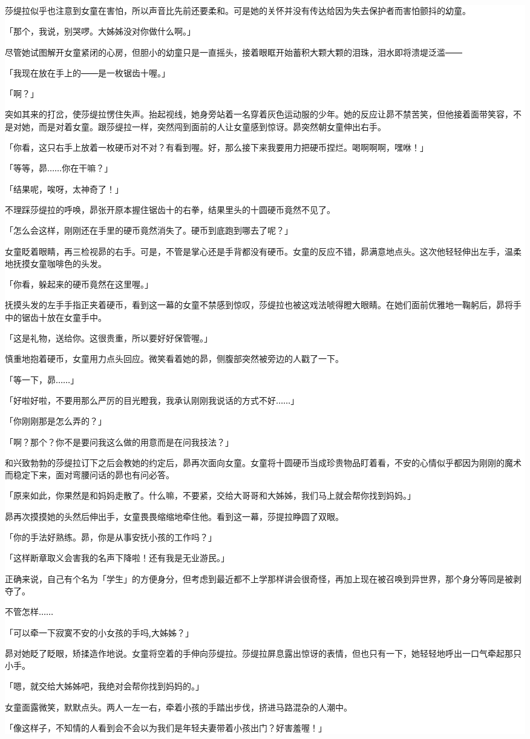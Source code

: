 莎缇拉似乎也注意到女童在害怕，所以声音比先前还要柔和。可是她的关怀并没有传达给因为失去保护者而害怕颤抖的幼童。

「那个，我说，别哭啰。大姊姊没对你做什么啊。」

尽管她试图解开女童紧闭的心房，但胆小的幼童只是一直摇头，接着眼眶开始蓄积大颗大颗的泪珠，泪水即将溃堤泛滥——

「我现在放在手上的——是一枚锯齿十喔。」

「啊？」

突如其来的打岔，使莎缇拉愣住失声。抬起视线，她身旁站着一名穿着灰色运动服的少年。她的反应让昴不禁苦笑，但他接着面带笑容，不是对她，而是对着女童。跟莎缇拉一样，突然闯到面前的人让女童感到惊讶。昴突然朝女童伸出右手。

「你看，这只右手上放着一枚硬币对不对？有看到喔。好，那么接下来我要用力把硬币捏烂。喝啊啊啊，嘿咻！」

「等等，昴……你在干嘛？」

「结果呢，唉呀，太神奇了！」

不理踩莎缇拉的呼唤，昴张开原本握住锯齿十的右拳，结果里头的十圆硬币竟然不见了。

「怎么会这样，刚刚还在手里的硬币竟然消失了。硬币到底跑到哪去了呢？」

女童眨着眼睛，再三检视昴的右手。可是，不管是掌心还是手背都没有硬币。女童的反应不错，昴满意地点头。这次他轻轻伸出左手，温柔地抚摸女童咖啡色的头发。

「你看，躲起来的硬币竟然在这里喔。」

抚摸头发的左手手指正夹着硬币，看到这一幕的女童不禁感到惊叹，莎缇拉也被这戏法唬得瞪大眼睛。在她们面前优雅地一鞠躬后，昴将手中的锯齿十放在女童手中。

「这是礼物，送给你。这很贵重，所以要好好保管喔。」

慎重地抱着硬币，女童用力点头回应。微笑看着她的昴，侧腹部突然被旁边的人戳了一下。

「等一下，昴……」

「好啦好啦，不要用那么严厉的目光瞪我，我承认刚刚我说话的方式不好……」

「你刚刚那是怎么弄的？」

「啊？那个？你不是要问我这么做的用意而是在问我技法？」

和兴致勃勃的莎缇拉订下之后会教她的约定后，昴再次面向女童。女童将十圆硬币当成珍贵物品盯着看，不安的心情似乎都因为刚刚的魔术而稳定下来，面对弯腰问话的昴也有问必答。

「原来如此，你果然是和妈妈走散了。什么嘛，不要紧，交给大哥哥和大姊姊，我们马上就会帮你找到妈妈。」

昴再次摸摸她的头然后伸出手，女童畏畏缩缩地牵住他。看到这一幕，莎提拉睁圆了双眼。

「你的手法好熟练。昴，你是从事安抚小孩的工作吗？」

「这样断章取义会害我的名声下降啦！还有我是无业游民。」

正确来说，自己有个名为「学生」的方便身分，但考虑到最近都不上学那样讲会很奇怪，再加上现在被召唤到异世界，那个身分等同是被剥夺了。

不管怎样……

「可以牵一下寂寞不安的小女孩的手吗,大姊姊？」

昴对她眨了眨眼，矫揉造作地说。女童将空着的手伸向莎缇拉。莎缇拉屏息露出惊讶的表情，但也只有一下，她轻轻地呼出一口气牵起那只小手。

「嗯，就交给大姊姊吧，我绝对会帮你找到妈妈的。」

女童面露微笑，默默点头。两人一左一右，牵着小孩的手踏出步伐，挤进马路混杂的人潮中。

「像这样子，不知情的人看到会不会以为我们是年轻夫妻带着小孩出门？好害羞喔！」
